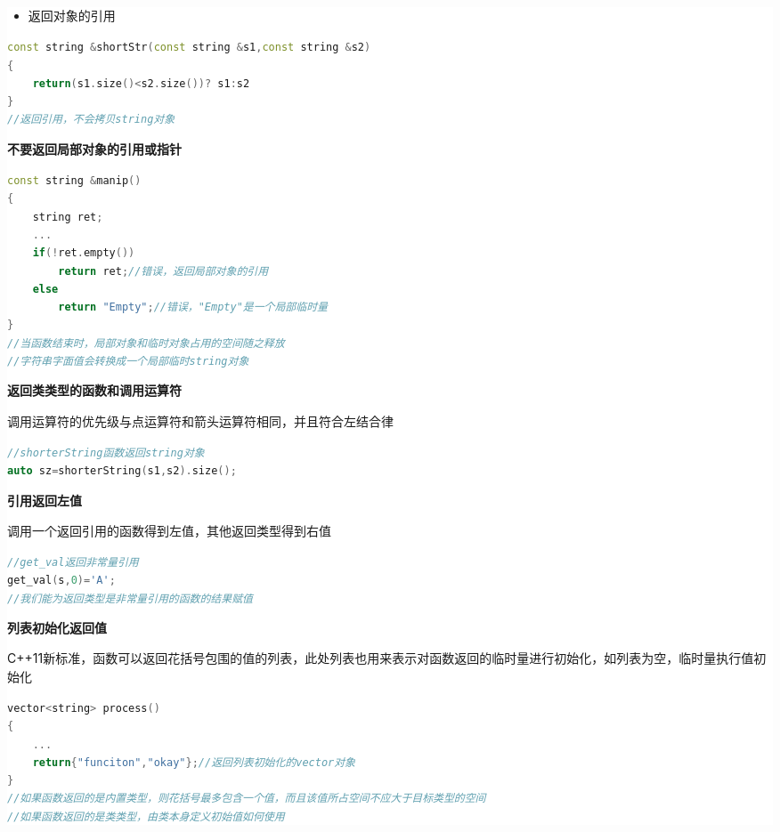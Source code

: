 - 返回对象的引用

```C++
const string &shortStr(const string &s1,const string &s2)
{
    return(s1.size()<s2.size())? s1:s2
}
//返回引用，不会拷贝string对象
```

**不要返回局部对象的引用或指针**

```C++
const string &manip()
{
    string ret;
    ...
    if(!ret.empty())
        return ret;//错误，返回局部对象的引用
    else
        return "Empty";//错误，"Empty"是一个局部临时量
}
//当函数结束时，局部对象和临时对象占用的空间随之释放
//字符串字面值会转换成一个局部临时string对象  
```

**返回类类型的函数和调用运算符**

调用运算符的优先级与点运算符和箭头运算符相同，并且符合左结合律

```C++
//shorterString函数返回string对象
auto sz=shorterString(s1,s2).size();
```



**引用返回左值**

调用一个返回引用的函数得到左值，其他返回类型得到右值

```C++
//get_val返回非常量引用
get_val(s,0)='A';
//我们能为返回类型是非常量引用的函数的结果赋值
```

**列表初始化返回值**

C++11新标准，函数可以返回花括号包围的值的列表，此处列表也用来表示对函数返回的临时量进行初始化，如列表为空，临时量执行值初始化

```C++
vector<string> process()
{
    ...
    return{"funciton","okay"};//返回列表初始化的vector对象
}
//如果函数返回的是内置类型，则花括号最多包含一个值，而且该值所占空间不应大于目标类型的空间
//如果函数返回的是类类型，由类本身定义初始值如何使用
```
